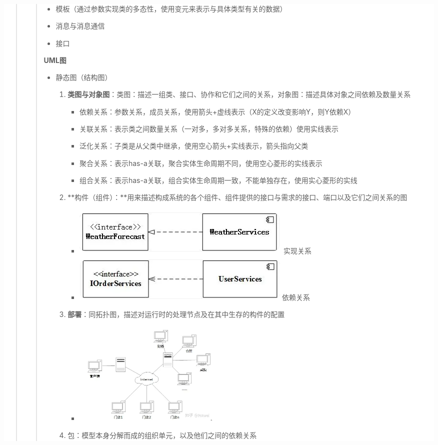 >   > - 模板（通过参数实现类的多态性，使用变元来表示与具体类型有关的数据）
>   >
>   > - 消息与消息通信
>   >
>   > - 接口
>   >
>   > 
>   >
>   > **UML图**
>   >
>   > - 静态图（结构图）
>   >
>   >   1. **类图与对象图**：类图：描述一组类、接口、协作和它们之间的关系，对象图：描述具体对象之间依赖及数量关系
>   >
>   >      - 依赖关系：参数关系，成员关系，使用箭头+虚线表示（X的定义改变影响Y，则Y依赖X）
>   >
>   >      - 关联关系：表示类之间数量关系（一对多，多对多关系，特殊的依赖）使用实线表示
>   >
>   >      - 泛化关系：子类是从父类中继承，使用空心箭头+实线表示，箭头指向父类
>   >
>   >      - 聚合关系：表示has-a关联，聚合实体生命周期不同，使用空心菱形的实线表示
>   >
>   >      - 组合关系：表示has-a关联，组合实体生命周期一致，不能单独存在，使用实心菱形的实线
>   >
>   >   2. **构件（组件）：**用来描述构成系统的各个组件、组件提供的接口与需求的接口、端口以及它们之间关系的图
>   >
>   >      - ![image-20230909194213575](image-20230909194213575.png) 实现关系 
>   >      - ![image-20230909194231141](image-20230909194231141.png) 依赖关系
>   >
>   >   3. **部署**：同拓扑图，描述对运行时的处理节点及在其中生存的构件的配置
>   >
>   >      - <img src="image-20230909194539618.png" alt="image-20230909194539618" style="zoom:50%;" />  
>   >
>   >   4. 包：模型本身分解而成的组织单元，以及他们之间的依赖关系